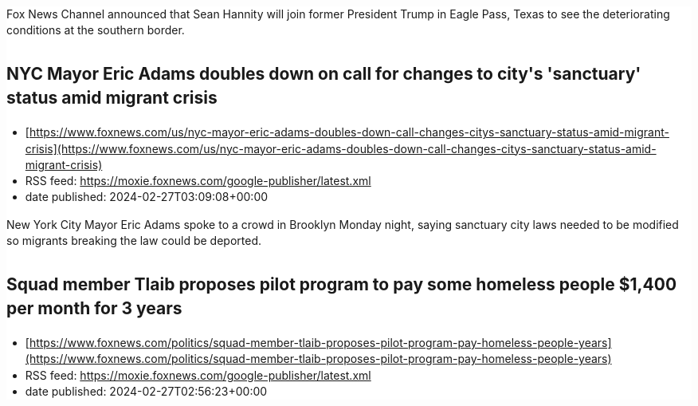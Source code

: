 Fox News Channel announced that Sean Hannity will join former President Trump in Eagle Pass, Texas to see the deteriorating conditions at the southern border.

## NYC Mayor Eric Adams doubles down on call for changes to city's 'sanctuary' status amid migrant crisis
 - [https://www.foxnews.com/us/nyc-mayor-eric-adams-doubles-down-call-changes-citys-sanctuary-status-amid-migrant-crisis](https://www.foxnews.com/us/nyc-mayor-eric-adams-doubles-down-call-changes-citys-sanctuary-status-amid-migrant-crisis)
 - RSS feed: https://moxie.foxnews.com/google-publisher/latest.xml
 - date published: 2024-02-27T03:09:08+00:00

New York City Mayor Eric Adams spoke to a crowd in Brooklyn Monday night, saying sanctuary city laws needed to be modified so migrants breaking the law could be deported.

## Squad member Tlaib proposes pilot program to pay some homeless people $1,400 per month for 3 years
 - [https://www.foxnews.com/politics/squad-member-tlaib-proposes-pilot-program-pay-homeless-people-years](https://www.foxnews.com/politics/squad-member-tlaib-proposes-pilot-program-pay-homeless-people-years)
 - RSS feed: https://moxie.foxnews.com/google-publisher/latest.xml
 - date published: 2024-02-27T02:56:23+00:00

